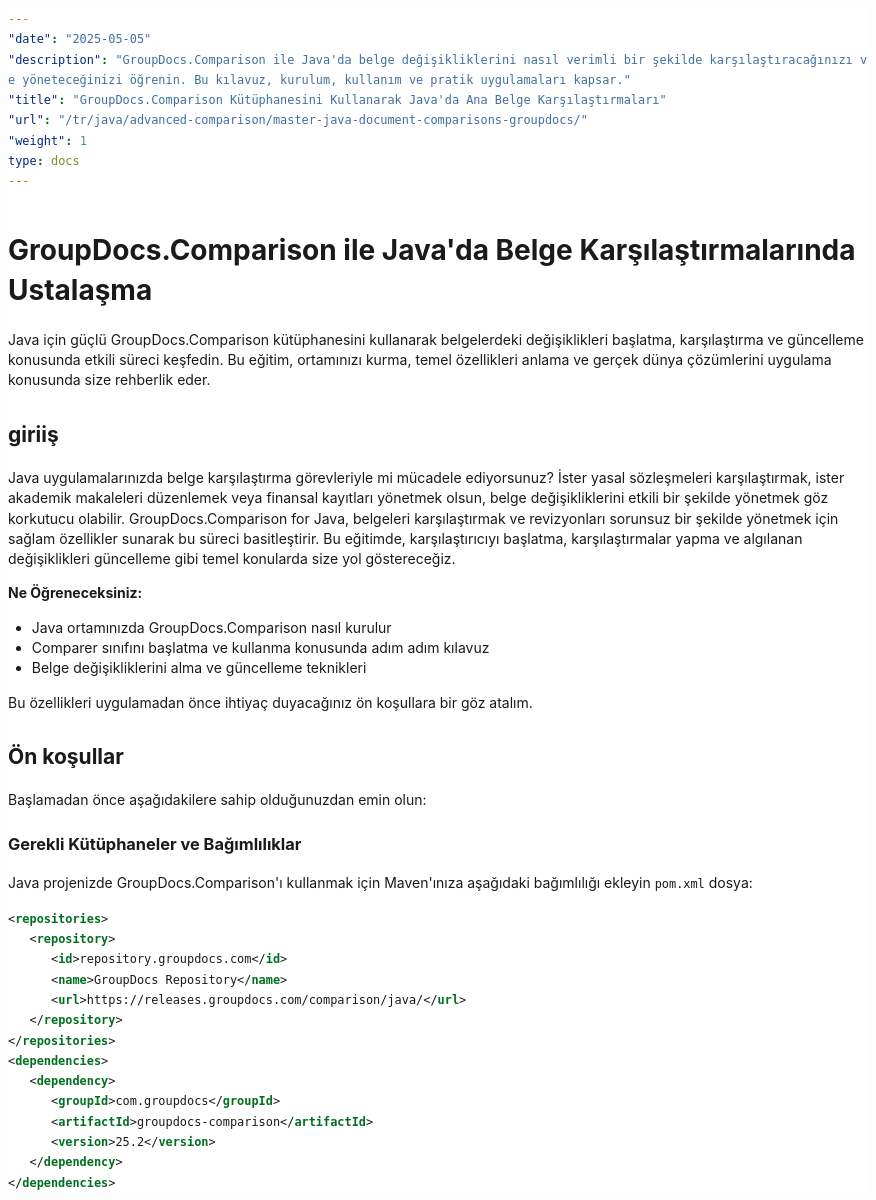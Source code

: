 ```yaml
---
"date": "2025-05-05"
"description": "GroupDocs.Comparison ile Java'da belge değişikliklerini nasıl verimli bir şekilde karşılaştıracağınızı ve yöneteceğinizi öğrenin. Bu kılavuz, kurulum, kullanım ve pratik uygulamaları kapsar."
"title": "GroupDocs.Comparison Kütüphanesini Kullanarak Java'da Ana Belge Karşılaştırmaları"
"url": "/tr/java/advanced-comparison/master-java-document-comparisons-groupdocs/"
"weight": 1
type: docs
---
```

# GroupDocs.Comparison ile Java'da Belge Karşılaştırmalarında Ustalaşma

Java için güçlü GroupDocs.Comparison kütüphanesini kullanarak belgelerdeki değişiklikleri başlatma, karşılaştırma ve güncelleme konusunda etkili süreci keşfedin. Bu eğitim, ortamınızı kurma, temel özellikleri anlama ve gerçek dünya çözümlerini uygulama konusunda size rehberlik eder.

## giriiş

Java uygulamalarınızda belge karşılaştırma görevleriyle mi mücadele ediyorsunuz? İster yasal sözleşmeleri karşılaştırmak, ister akademik makaleleri düzenlemek veya finansal kayıtları yönetmek olsun, belge değişikliklerini etkili bir şekilde yönetmek göz korkutucu olabilir. GroupDocs.Comparison for Java, belgeleri karşılaştırmak ve revizyonları sorunsuz bir şekilde yönetmek için sağlam özellikler sunarak bu süreci basitleştirir. Bu eğitimde, karşılaştırıcıyı başlatma, karşılaştırmalar yapma ve algılanan değişiklikleri güncelleme gibi temel konularda size yol göstereceğiz.

**Ne Öğreneceksiniz:**
- Java ortamınızda GroupDocs.Comparison nasıl kurulur
- Comparer sınıfını başlatma ve kullanma konusunda adım adım kılavuz
- Belge değişikliklerini alma ve güncelleme teknikleri

Bu özellikleri uygulamadan önce ihtiyaç duyacağınız ön koşullara bir göz atalım.

## Ön koşullar

Başlamadan önce aşağıdakilere sahip olduğunuzdan emin olun:

### Gerekli Kütüphaneler ve Bağımlılıklar

Java projenizde GroupDocs.Comparison'ı kullanmak için Maven'ınıza aşağıdaki bağımlılığı ekleyin `pom.xml` dosya:

```xml
<repositories>
   <repository>
      <id>repository.groupdocs.com</id>
      <name>GroupDocs Repository</name>
      <url>https://releases.groupdocs.com/comparison/java/</url>
   </repository>
</repositories>
<dependencies>
   <dependency>
      <groupId>com.groupdocs</groupId>
      <artifactId>groupdocs-comparison</artifactId>
      <version>25.2</version>
   </dependency>
</dependencies>
```

